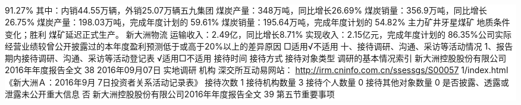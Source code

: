 91.27%
其中：内销44.55万辆，外销25.07万辆五九集团
煤炭产量：348万吨，同比增长26.69%
煤炭销量：356.9万吨，同比增长26.75%
煤炭产量：198.03万吨，完成年度计划的
59.61%
煤炭销量：195.64万吨，完成年度计划的
54.82%
主力矿井牙星煤矿
地质条件变化；胜利
煤矿延迟正式生产。
新大洲物流
运输收入：2.49亿，同比增长8.71%
实现收入：2.15亿元，完成年度计划的
86.35%公司实际经营业绩较曾公开披露过的本年度盈利预测低于或高于20%以上的差异原因
□适用√不适用
十、接待调研、沟通、采访等活动情况
1、报告期内接待调研、沟通、采访等活动登记表
√适用□不适用
接待时间
接待方式
接待对象类型
调研的基本情况索引
新大洲控股股份有限公司2016年年度报告全文
38
2016年09月07日
实地调研
机构
深交所互动易网站：
http://irm.cninfo.com.cn/ssessgs/S00057
1/index.html《新大洲Ａ：2016年9月
7日投资者关系活动记录表》
接待次数
1
接待机构数量
3
接待个人数量
0
接待其他对象数量
0
是否披露、透露或泄露未公开重大信息
否
新大洲控股股份有限公司2016年年度报告全文
39
第五节重要事项